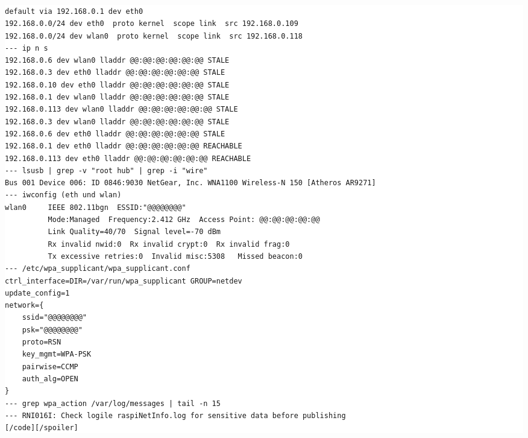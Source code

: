 ```
default via 192.168.0.1 dev eth0
192.168.0.0/24 dev eth0  proto kernel  scope link  src 192.168.0.109
192.168.0.0/24 dev wlan0  proto kernel  scope link  src 192.168.0.118
--- ip n s
192.168.0.6 dev wlan0 lladdr @@:@@:@@:@@:@@:@@ STALE
192.168.0.3 dev eth0 lladdr @@:@@:@@:@@:@@:@@ STALE
192.168.0.10 dev eth0 lladdr @@:@@:@@:@@:@@:@@ STALE
192.168.0.1 dev wlan0 lladdr @@:@@:@@:@@:@@:@@ STALE
192.168.0.113 dev wlan0 lladdr @@:@@:@@:@@:@@:@@ STALE
192.168.0.3 dev wlan0 lladdr @@:@@:@@:@@:@@:@@ STALE
192.168.0.6 dev eth0 lladdr @@:@@:@@:@@:@@:@@ STALE
192.168.0.1 dev eth0 lladdr @@:@@:@@:@@:@@:@@ REACHABLE
192.168.0.113 dev eth0 lladdr @@:@@:@@:@@:@@:@@ REACHABLE
--- lsusb | grep -v "root hub" | grep -i "wire"
Bus 001 Device 006: ID 0846:9030 NetGear, Inc. WNA1100 Wireless-N 150 [Atheros AR9271]
--- iwconfig (eth und wlan)
wlan0     IEEE 802.11bgn  ESSID:"@@@@@@@@"
          Mode:Managed  Frequency:2.412 GHz  Access Point: @@:@@:@@:@@:@@
          Link Quality=40/70  Signal level=-70 dBm
          Rx invalid nwid:0  Rx invalid crypt:0  Rx invalid frag:0
          Tx excessive retries:0  Invalid misc:5308   Missed beacon:0
--- /etc/wpa_supplicant/wpa_supplicant.conf
ctrl_interface=DIR=/var/run/wpa_supplicant GROUP=netdev
update_config=1
network={
	ssid="@@@@@@@@"
	psk="@@@@@@@@"
	proto=RSN
	key_mgmt=WPA-PSK
	pairwise=CCMP
	auth_alg=OPEN
}
--- grep wpa_action /var/log/messages | tail -n 15
--- RNI016I: Check logile raspiNetInfo.log for sensitive data before publishing
[/code][/spoiler]

```
